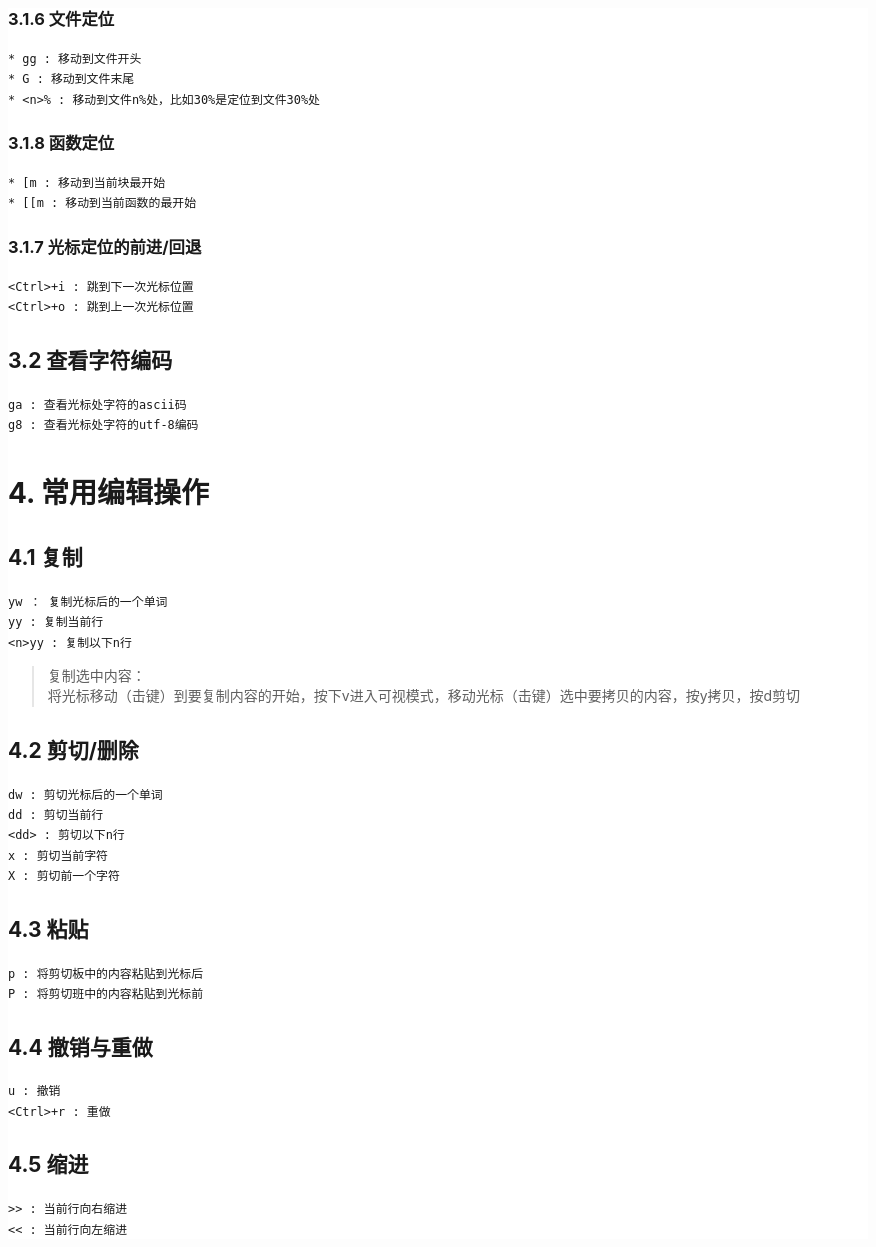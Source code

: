 ```
```
### 3.1.6 文件定位
```
* gg : 移动到文件开头
* G : 移动到文件末尾
* <n>% : 移动到文件n%处，比如30%是定位到文件30%处
```

### 3.1.8 函数定位
```
* [m : 移动到当前块最开始
* [[m : 移动到当前函数的最开始
```

### 3.1.7 光标定位的前进/回退
```
<Ctrl>+i : 跳到下一次光标位置
<Ctrl>+o : 跳到上一次光标位置
```

## 3.2 查看字符编码
```
ga : 查看光标处字符的ascii码
g8 : 查看光标处字符的utf-8编码
```

# 4. 常用编辑操作
## 4.1 复制
```
yw ： 复制光标后的一个单词
yy : 复制当前行
<n>yy : 复制以下n行
```
> 复制选中内容： \
> 将光标移动（击键）到要复制内容的开始，按下v进入可视模式，移动光标（击键）选中要拷贝的内容，按y拷贝，按d剪切

## 4.2 剪切/删除
```
dw : 剪切光标后的一个单词
dd : 剪切当前行
<dd> : 剪切以下n行
x : 剪切当前字符
X : 剪切前一个字符
```
## 4.3 粘贴
```
p : 将剪切板中的内容粘贴到光标后
P : 将剪切班中的内容粘贴到光标前
```
## 4.4 撤销与重做
```
u : 撤销
<Ctrl>+r : 重做
```
## 4.5 缩进
```
>> : 当前行向右缩进
<< : 当前行向左缩进
```
